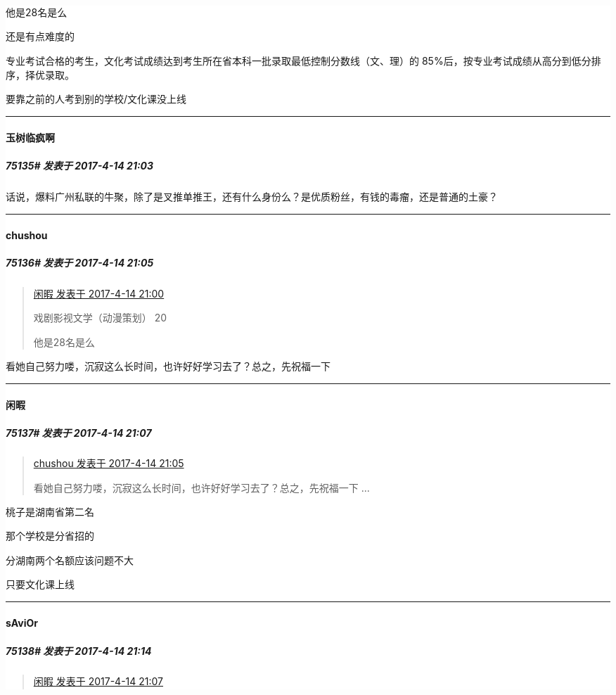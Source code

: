 他是28名是么

还是有点难度的


专业考试合格的考生，文化考试成绩达到考生所在省本科一批录取最低控制分数线（文、理）的 85%后，按专业考试成绩从高分到低分排序，择优录取。 


要靠之前的人考到别的学校/文化课没上线


-----

####  玉树临疯啊  
##### 75135#       发表于 2017-4-14 21:03


话说，爆料广州私联的牛聚，除了是叉推单推王，还有什么身份么？是优质粉丝，有钱的毒瘤，还是普通的土豪？


-----

####  chushou  
##### 75136#       发表于 2017-4-14 21:05


<blockquote><a href="httphttps://bbs.saraba1st.com/2b/forum.php?mod=redirect&amp;goto=findpost&amp;pid=35670459&amp;ptid=1105387" target="_blank">闲暇 发表于 2017-4-14 21:00</a>

戏剧影视文学（动漫策划） 20


他是28名是么</blockquote>
看她自己努力喽，沉寂这么长时间，也许好好学习去了？总之，先祝福一下


-----

####  闲暇  
##### 75137#       发表于 2017-4-14 21:07


<blockquote><a href="httphttps://bbs.saraba1st.com/2b/forum.php?mod=redirect&amp;goto=findpost&amp;pid=35670489&amp;ptid=1105387" target="_blank">chushou 发表于 2017-4-14 21:05</a>

看她自己努力喽，沉寂这么长时间，也许好好学习去了？总之，先祝福一下 ...</blockquote>
桃子是湖南省第二名

那个学校是分省招的

分湖南两个名额应该问题不大

只要文化课上线


-----

####  sAviOr  
##### 75138#       发表于 2017-4-14 21:14


<blockquote><a href="httphttps://bbs.saraba1st.com/2b/forum.php?mod=redirect&amp;goto=findpost&amp;pid=35670502&amp;ptid=1105387" target="_blank">闲暇 发表于 2017-4-14 21:07</a>
